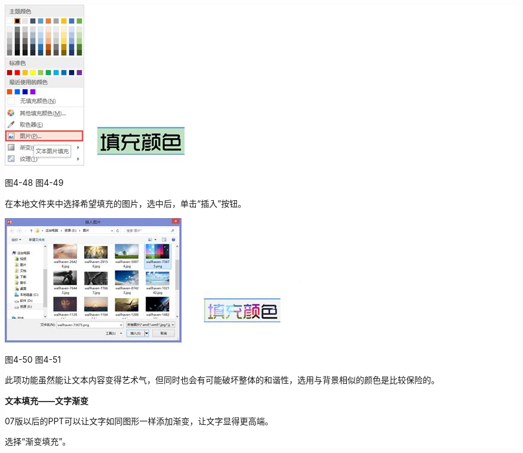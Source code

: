 ![img](../../.gitbook/assets/image052%20%285%29.jpg) ![img](../../.gitbook/assets/image053%20%287%29.jpg)

图4-48 图4-49

在本地文件夹中选择希望填充的图片，选中后，单击“插入”按钮。

![img](../../.gitbook/assets/image054%20%284%29.jpg) ![img](../../.gitbook/assets/image055%20%285%29.jpg)

图4-50 图4-51

此项功能虽然能让文本内容变得艺术气，但同时也会有可能破坏整体的和谐性，选用与背景相似的颜色是比较保险的。

**文本填充——文字渐变**

07版以后的PPT可以让文字如同图形一样添加渐变，让文字显得更高端。

选择“渐变填充”。

